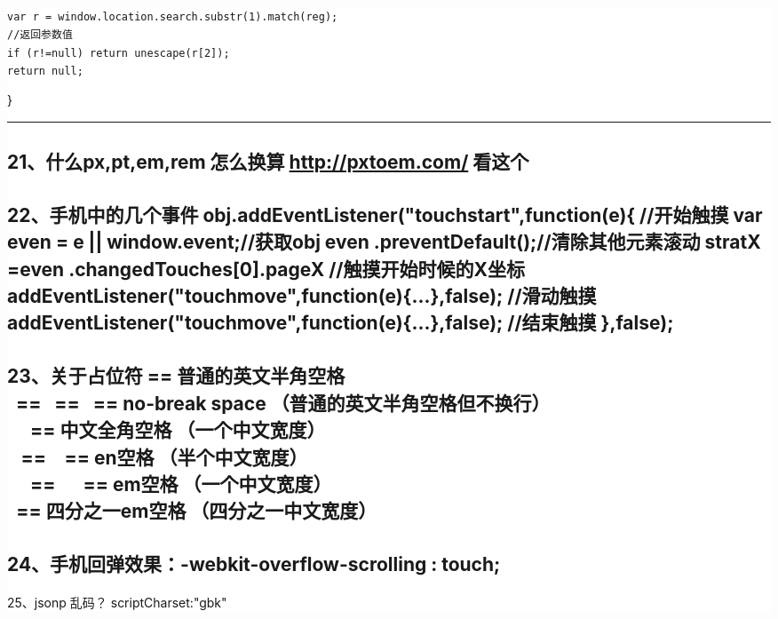     var r = window.location.search.substr(1).match(reg);  
    //返回参数值  
    if (r!=null) return unescape(r[2]);  
    return null;  
}  

----------------------------------------------------------------------------------------------------------------------
21、什么px,pt,em,rem 怎么换算
http://pxtoem.com/ 看这个 
----------------------------------------------------------------------------------------------------------------------
22、手机中的几个事件
obj.addEventListener("touchstart",function(e){ //开始触摸
      var even = e || window.event;//获取obj
      even .preventDefault();//清除其他元素滚动
      stratX =even .changedTouches[0].pageX //触摸开始时候的X坐标
      addEventListener("touchmove",function(e){...},false); //滑动触摸
      addEventListener("touchmove",function(e){...},false); //结束触摸
},false);
----------------------------------------------------------------------------------------------------------------------
23、关于占位符
 &#32; == 普通的英文半角空格   
&#160; == &nbsp; == &#xA0; == no-break space （普通的英文半角空格但不换行）  
&#12288; == 中文全角空格 （一个中文宽度）  
&#8194; == &ensp; == en空格 （半个中文宽度）   
&#8195; == &emsp; == em空格 （一个中文宽度）  
&#8197; == 四分之一em空格 （四分之一中文宽度）
-----------------------------------------------------------------------------------------------------------------------
24、手机回弹效果：-webkit-overflow-scrolling : touch;  
-----------------------------------------------------------------------------------------------------------------------
25、jsonp 乱码？ scriptCharset:"gbk"  







